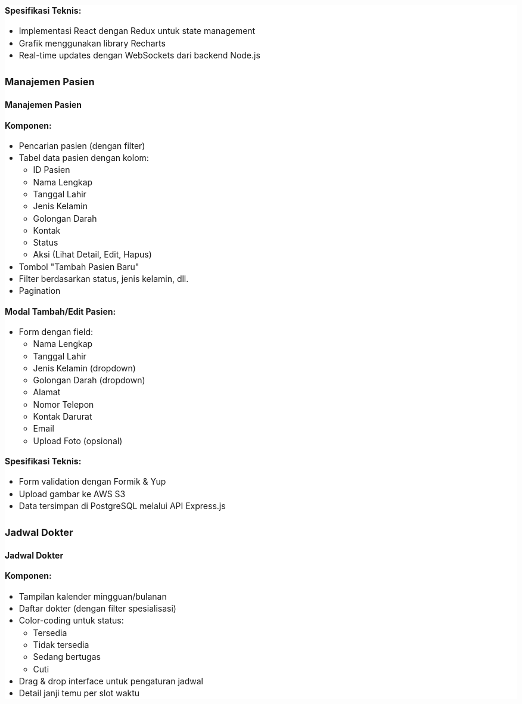 **Spesifikasi Teknis:**

* Implementasi React dengan Redux untuk state management  
* Grafik menggunakan library Recharts  
* Real-time updates dengan WebSockets dari backend Node.js

### **Manajemen Pasien**

**Manajemen Pasien**

**Komponen:**

* Pencarian pasien (dengan filter)  
* Tabel data pasien dengan kolom:  
  * ID Pasien  
  * Nama Lengkap  
  * Tanggal Lahir  
  * Jenis Kelamin  
  * Golongan Darah  
  * Kontak  
  * Status  
  * Aksi (Lihat Detail, Edit, Hapus)  
* Tombol "Tambah Pasien Baru"  
* Filter berdasarkan status, jenis kelamin, dll.  
* Pagination

**Modal Tambah/Edit Pasien:**

* Form dengan field:  
  * Nama Lengkap  
  * Tanggal Lahir  
  * Jenis Kelamin (dropdown)  
  * Golongan Darah (dropdown)  
  * Alamat  
  * Nomor Telepon  
  * Kontak Darurat  
  * Email  
  * Upload Foto (opsional)

**Spesifikasi Teknis:**

* Form validation dengan Formik & Yup  
* Upload gambar ke AWS S3  
* Data tersimpan di PostgreSQL melalui API Express.js

### **Jadwal Dokter**

**Jadwal Dokter**

**Komponen:**

* Tampilan kalender mingguan/bulanan  
* Daftar dokter (dengan filter spesialisasi)  
* Color-coding untuk status:  
  * Tersedia  
  * Tidak tersedia  
  * Sedang bertugas  
  * Cuti  
* Drag & drop interface untuk pengaturan jadwal  
* Detail janji temu per slot waktu
